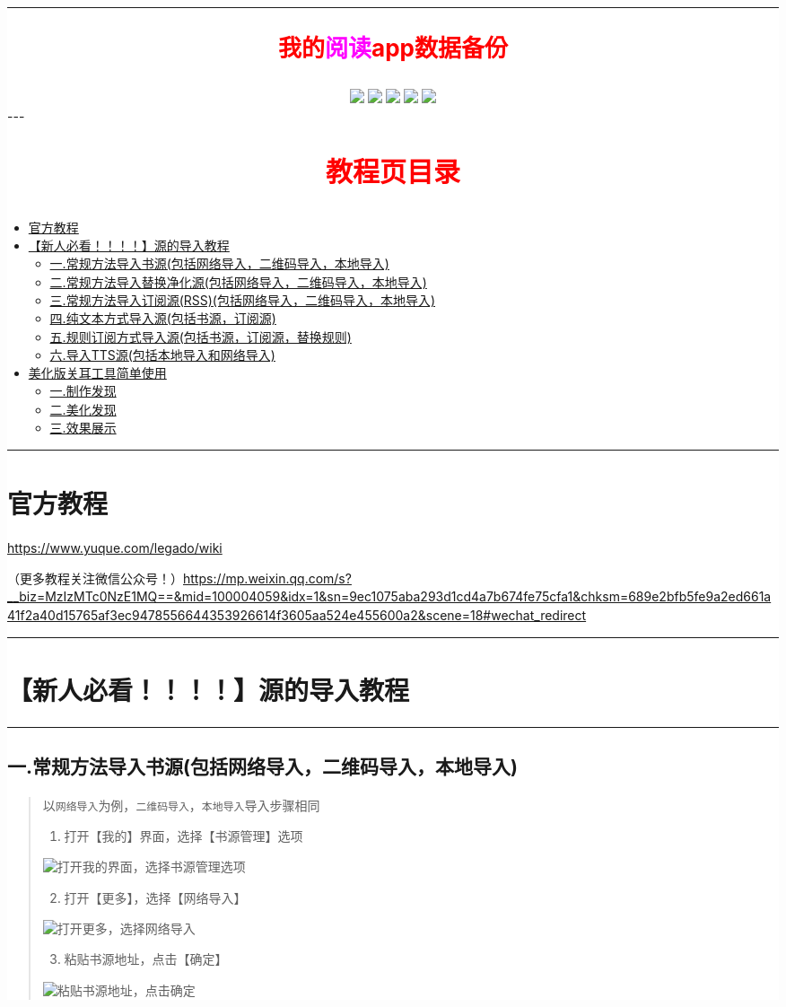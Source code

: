 
---

<p align="center" style="color:red;font-size:26px;font-weight:bold"> 我的<span style="color:#ff00ff">阅读</span>app数据备份</p>
<center>
<a href="https://github.com/ifwlzs/YueDuBackup/"><img src="https://img.shields.io/badge/GitHub-项目地址-66ccff" /></a>
<a href="https://ifwlzs.github.io/YueDuBackup/"><img src="https://img.shields.io/badge/首页-首页-E5C681" /></a>
<a href="https://ifwlzs.github.io/YueDuBackup/teach"><img src="https://img.shields.io/badge/教程-导入源-46954A" /></a>
<a href="https://ifwlzs.github.io/YueDuBackup/source"><img src="https://img.shields.io/badge/资源-整理-802BCF" /></a>
<a href="https://ifwlzs.github.io/YueDuBackup/tool"><img src="https://img.shields.io/badge/工具-美化发现-015DA0" /></a>
</center>
---

<p align="center"style="color:red;font-size:30px;font-weight:bold">教程页目录</p>

* [官方教程](#官方教程)
* [【新人必看！！！！】源的导入教程](#新人必看源的导入教程)
  * [一\.常规方法导入书源(包括网络导入，二维码导入，本地导入)](#一常规方法导入书源包括网络导入二维码导入本地导入)
  * [二\.常规方法导入替换净化源(包括网络导入，二维码导入，本地导入)](#二常规方法导入替换净化源包括网络导入二维码导入本地导入)
  * [三\.常规方法导入订阅源(RSS)(包括网络导入，二维码导入，本地导入)](#三常规方法导入订阅源rss包括网络导入二维码导入本地导入)
  * [四\.纯文本方式导入源(包括书源，订阅源)](#四纯文本方式导入源包括书源订阅源)
  * [五\.规则订阅方式导入源(包括书源，订阅源，替换规则)](#五规则订阅方式导入源包括书源订阅源替换规则)
  * [六\.导入TTS源(包括本地导入和网络导入)](#六导入tts源包括本地导入和网络导入)
* [美化版关耳工具简单使用](#美化版关耳工具简单使用)
  * [一\.制作发现](#一制作发现)
  * [二\.美化发现](#二美化发现)
  * [三\.效果展示](#三效果展示)

---

# 官方教程

https://www.yuque.com/legado/wiki

（更多教程关注微信公众号！）https://mp.weixin.qq.com/s?__biz=MzIzMTc0NzE1MQ==&mid=100004059&idx=1&sn=9ec1075aba293d1cd4a7b674fe75cfa1&chksm=689e2bfb5fe9a2ed661a41f2a40d15765af3ec9478556644353926614f3605aa524e455600a2&scene=18#wechat_redirect

---

# 【新人必看！！！！】源的导入教程

---

## 一.常规方法导入书源(包括网络导入，二维码导入，本地导入)

>以`网络导入`为例，`二维码导入`，`本地导入`导入步骤相同
>
>1. 打开【我的】界面，选择【书源管理】选项
>
>![打开我的界面，选择书源管理选项](https://gitee.com/ifwlzs/img/raw/master/img/image-20210718164149577.png)
>
>2. 打开【更多】，选择【网络导入】
>
>![打开更多，选择网络导入](https://gitee.com/ifwlzs/img/raw/master/img/image-20210718164216119.png)
>
>3. 粘贴书源地址，点击【确定】
>
>![粘贴书源地址，点击确定](https://gitee.com/ifwlzs/img/raw/master/img/image-20210718164621359.png)
>